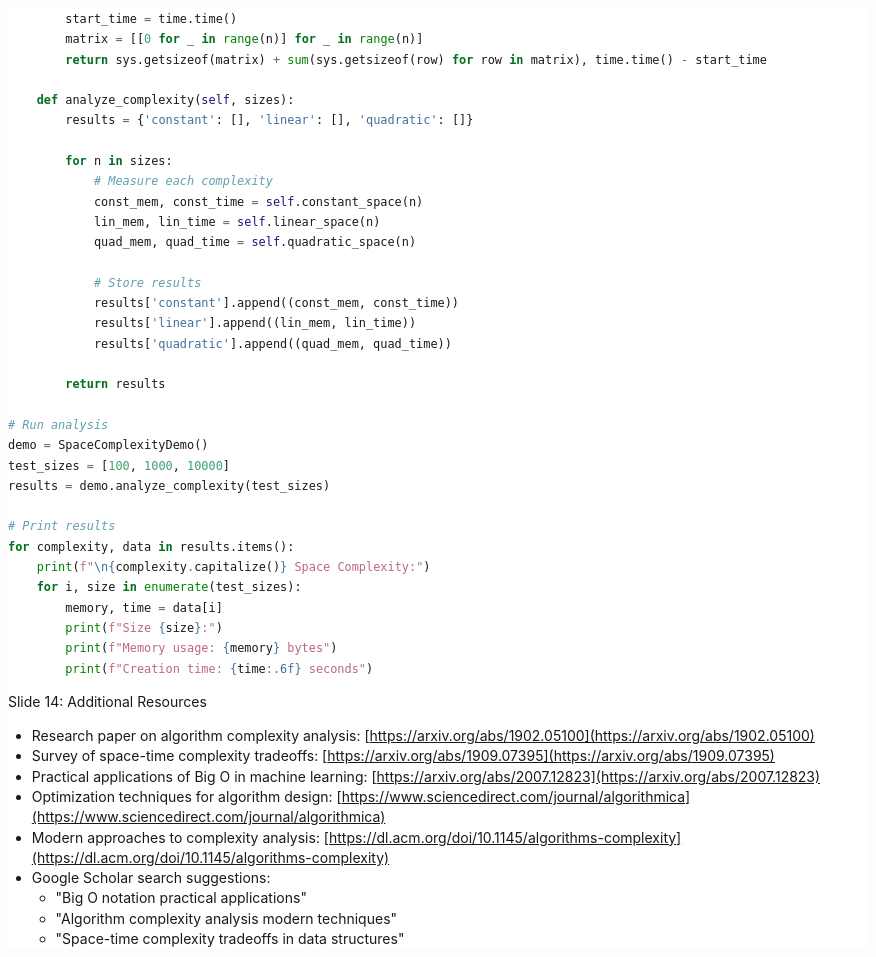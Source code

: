 ```python
        start_time = time.time()
        matrix = [[0 for _ in range(n)] for _ in range(n)]
        return sys.getsizeof(matrix) + sum(sys.getsizeof(row) for row in matrix), time.time() - start_time
    
    def analyze_complexity(self, sizes):
        results = {'constant': [], 'linear': [], 'quadratic': []}
        
        for n in sizes:
            # Measure each complexity
            const_mem, const_time = self.constant_space(n)
            lin_mem, lin_time = self.linear_space(n)
            quad_mem, quad_time = self.quadratic_space(n)
            
            # Store results
            results['constant'].append((const_mem, const_time))
            results['linear'].append((lin_mem, lin_time))
            results['quadratic'].append((quad_mem, quad_time))
        
        return results

# Run analysis
demo = SpaceComplexityDemo()
test_sizes = [100, 1000, 10000]
results = demo.analyze_complexity(test_sizes)

# Print results
for complexity, data in results.items():
    print(f"\n{complexity.capitalize()} Space Complexity:")
    for i, size in enumerate(test_sizes):
        memory, time = data[i]
        print(f"Size {size}:")
        print(f"Memory usage: {memory} bytes")
        print(f"Creation time: {time:.6f} seconds")
```

Slide 14: Additional Resources

*   Research paper on algorithm complexity analysis: [https://arxiv.org/abs/1902.05100](https://arxiv.org/abs/1902.05100)
*   Survey of space-time complexity tradeoffs: [https://arxiv.org/abs/1909.07395](https://arxiv.org/abs/1909.07395)
*   Practical applications of Big O in machine learning: [https://arxiv.org/abs/2007.12823](https://arxiv.org/abs/2007.12823)
*   Optimization techniques for algorithm design: [https://www.sciencedirect.com/journal/algorithmica](https://www.sciencedirect.com/journal/algorithmica)
*   Modern approaches to complexity analysis: [https://dl.acm.org/doi/10.1145/algorithms-complexity](https://dl.acm.org/doi/10.1145/algorithms-complexity)
*   Google Scholar search suggestions:
    *   "Big O notation practical applications"
    *   "Algorithm complexity analysis modern techniques"
    *   "Space-time complexity tradeoffs in data structures"

